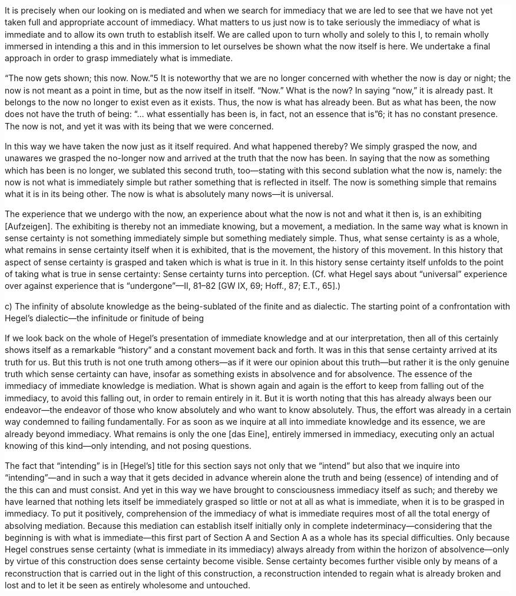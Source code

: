 It is precisely when our looking on is mediated and when we search for immediacy that we are led to see that we have not yet taken full and appropriate account of immediacy. What matters to us just now is to take seriously the immediacy of what is immediate and to allow its own truth to establish itself. We are called upon to turn wholly and solely to this I, to remain wholly immersed in intending a this and in this immersion to let ourselves be shown what the now itself is here. We undertake a final approach in order to grasp immediately what is immediate.

“The now gets shown; this now. Now.”5 It is noteworthy that we are no longer concerned with whether the now is day or night; the now is not meant as a point in time, but as the now itself in itself. “Now.” What is the now? In saying “now,” it is already past. It belongs to the now no longer to exist even as it exists. Thus, the now is what has already been. But as what has been, the now does not have the truth of being: “… what essentially has been is, in fact, not an essence that is”6; it has no constant presence. The now is not, and yet it was with its being that we were concerned.

In this way we have taken the now just as it itself required. And what happened thereby? We simply grasped the now, and unawares we grasped the no-longer now and arrived at the truth that the now has been. In saying that the now as something which has been is no longer, we sublated this second truth, too—stating with this second sublation what the now is, namely: the now is not what is immediately simple but rather something that is reflected in itself. The now is something simple that remains what it is in its being other. The now is what is absolutely many nows—it is universal.

The experience that we undergo with the now, an experience about what the now is not and what it then is, is an exhibiting [Aufzeigen]. The exhibiting is thereby not an immediate knowing, but a movement, a mediation. In the same way what is known in sense certainty is not something immediately simple but something mediately simple. Thus, what sense certainty is as a whole, what remains in sense certainty itself when it is exhibited, that is the movement, the history of this movement. In this history that aspect of sense certainty is grasped and taken which is what is true in it. In this history sense certainty itself unfolds to the point of taking what is true in sense certainty: Sense certainty turns into perception. (Cf. what Hegel says about “universal” experience over against experience that is “undergone”—II, 81–82 [GW IX, 69; Hoff., 87; E.T., 65].)

c) The infinity of absolute knowledge as the being-sublated of the finite and as dialectic. The starting point of a confrontation with Hegel’s dialectic—the infinitude or finitude of being

If we look back on the whole of Hegel’s presentation of immediate knowledge and at our interpretation, then all of this certainly shows itself as a remarkable “history” and a constant movement back and forth. It was in this that sense certainty arrived at its truth for us. But this truth is not one truth among others—as if it were our opinion about this truth—but rather it is the only genuine truth which sense certainty can have, insofar as something exists in absolvence and for absolvence. The essence of the immediacy of immediate knowledge is mediation. What is shown again and again is the effort to keep from falling out of the immediacy, to avoid this falling out, in order to remain entirely in it. But it is worth noting that this has already always been our endeavor—the endeavor of those who know absolutely and who want to know absolutely. Thus, the effort was already in a certain way condemned to failing fundamentally. For as soon as we inquire at all into immediate knowledge and its essence, we are already beyond immediacy. What remains is only the one [das Eine], entirely immersed in immediacy, executing only an actual knowing of this kind—only intending, and not posing questions.

The fact that “intending” is in [Hegel’s] title for this section says not only that we “intend” but also that we inquire into “intending”—and in such a way that it gets decided in advance wherein alone the truth and being (essence) of intending and of the this can and must consist. And yet in this way we have brought to consciousness immediacy itself as such; and thereby we have learned that nothing lets itself be immediately grasped so little or not at all as what is immediate, when it is to be grasped in immediacy. To put it positively, comprehension of the immediacy of what is immediate requires most of all the total energy of absolving mediation. Because this mediation can establish itself initially only in complete indeterminacy—considering that the beginning is with what is immediate—this first part of Section A and Section A as a whole has its special difficulties. Only because Hegel construes sense certainty (what is immediate in its immediacy) always already from within the horizon of absolvence—only by virtue of this construction does sense certainty become visible. Sense certainty becomes further visible only by means of a reconstruction that is carried out in the light of this construction, a reconstruction intended to regain what is already broken and lost and to let it be seen as entirely wholesome and untouched.
